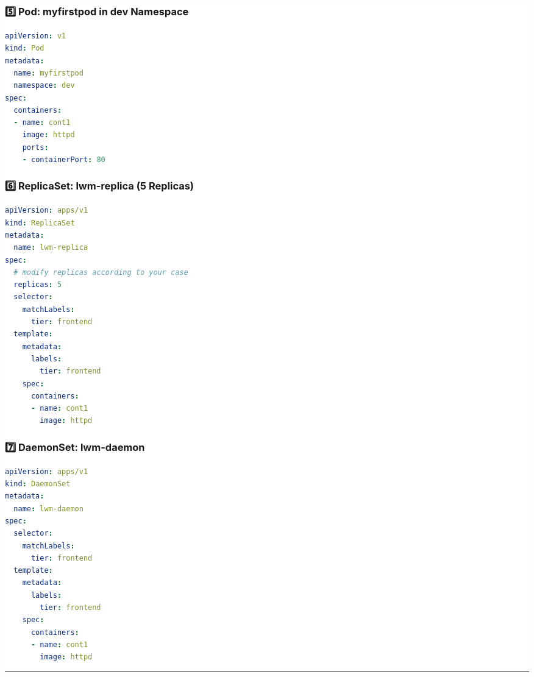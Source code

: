 
### 5️⃣ Pod: myfirstpod in dev Namespace

```yaml
apiVersion: v1
kind: Pod
metadata:
  name: myfirstpod
  namespace: dev
spec:
  containers:
  - name: cont1
    image: httpd
    ports:
    - containerPort: 80
```

### 6️⃣ ReplicaSet: lwm-replica (5 Replicas)

```yaml
apiVersion: apps/v1
kind: ReplicaSet
metadata:
  name: lwm-replica
spec:
  # modify replicas according to your case
  replicas: 5
  selector:
    matchLabels:
      tier: frontend
  template:
    metadata:
      labels:
        tier: frontend
    spec:
      containers:
      - name: cont1
        image: httpd
```

### 7️⃣ DaemonSet: lwm-daemon

```yaml
apiVersion: apps/v1
kind: DaemonSet
metadata:
  name: lwm-daemon
spec:
  selector:
    matchLabels:
      tier: frontend
  template:
    metadata:
      labels:
        tier: frontend
    spec:
      containers:
      - name: cont1
        image: httpd
```
---
